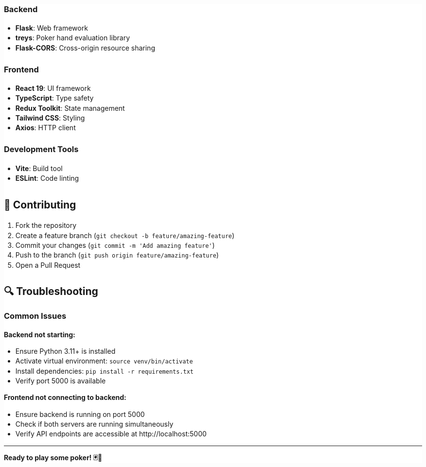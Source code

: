 ### Backend

- **Flask**: Web framework
- **treys**: Poker hand evaluation library
- **Flask-CORS**: Cross-origin resource sharing

### Frontend

- **React 19**: UI framework
- **TypeScript**: Type safety
- **Redux Toolkit**: State management
- **Tailwind CSS**: Styling
- **Axios**: HTTP client

### Development Tools

- **Vite**: Build tool
- **ESLint**: Code linting

## 🤝 Contributing

1. Fork the repository
2. Create a feature branch (`git checkout -b feature/amazing-feature`)
3. Commit your changes (`git commit -m 'Add amazing feature'`)
4. Push to the branch (`git push origin feature/amazing-feature`)
5. Open a Pull Request

## 🔍 Troubleshooting

### Common Issues

**Backend not starting:**

- Ensure Python 3.11+ is installed
- Activate virtual environment: `source venv/bin/activate`
- Install dependencies: `pip install -r requirements.txt`
- Verify port 5000 is available

**Frontend not connecting to backend:**

- Ensure backend is running on port 5000
- Check if both servers are running simultaneously
- Verify API endpoints are accessible at http://localhost:5000

---

**Ready to play some poker! 🃏🎉**

